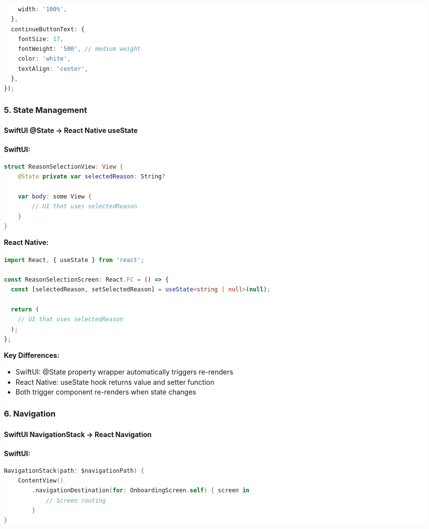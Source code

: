 ```typescript
    width: '100%',
  },
  continueButtonText: {
    fontSize: 17,
    fontWeight: '500', // medium weight
    color: 'white',
    textAlign: 'center',
  },
});
```

### 5. State Management

#### SwiftUI @State → React Native useState

**SwiftUI:**

```swift
struct ReasonSelectionView: View {
    @State private var selectedReason: String?

    var body: some View {
        // UI that uses selectedReason
    }
}
```

**React Native:**

```typescript
import React, { useState } from 'react';

const ReasonSelectionScreen: React.FC = () => {
  const [selectedReason, setSelectedReason] = useState<string | null>(null);

  return (
    // UI that uses selectedReason
  );
};
```

**Key Differences:**

- SwiftUI: @State property wrapper automatically triggers re-renders
- React Native: useState hook returns value and setter function
- Both trigger component re-renders when state changes

### 6. Navigation

#### SwiftUI NavigationStack → React Navigation

**SwiftUI:**

```swift
NavigationStack(path: $navigationPath) {
    ContentView()
        .navigationDestination(for: OnboardingScreen.self) { screen in
            // Screen routing
        }
}
```
